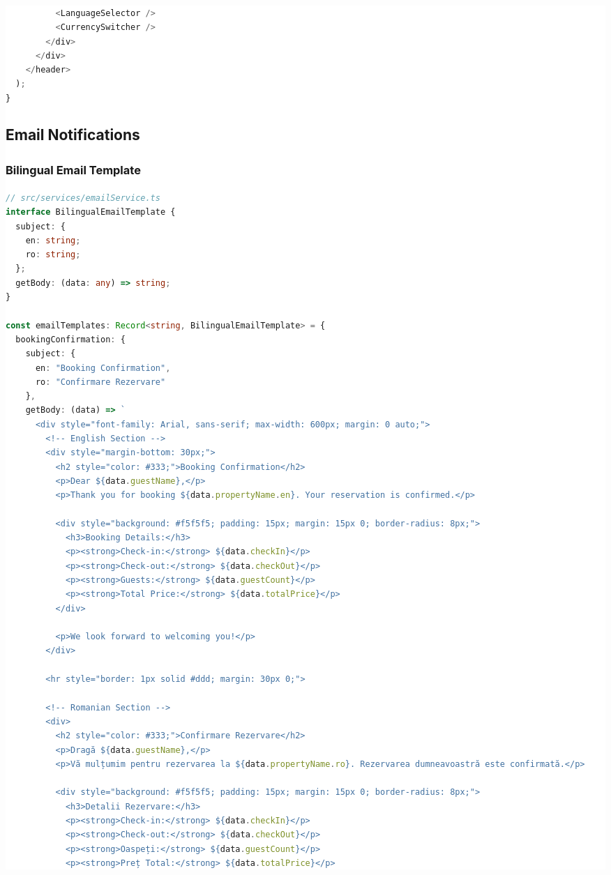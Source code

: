 ```typescript
          <LanguageSelector />
          <CurrencySwitcher />
        </div>
      </div>
    </header>
  );
}
```

## Email Notifications

### Bilingual Email Template

```typescript
// src/services/emailService.ts
interface BilingualEmailTemplate {
  subject: {
    en: string;
    ro: string;
  };
  getBody: (data: any) => string;
}

const emailTemplates: Record<string, BilingualEmailTemplate> = {
  bookingConfirmation: {
    subject: {
      en: "Booking Confirmation",
      ro: "Confirmare Rezervare"
    },
    getBody: (data) => `
      <div style="font-family: Arial, sans-serif; max-width: 600px; margin: 0 auto;">
        <!-- English Section -->
        <div style="margin-bottom: 30px;">
          <h2 style="color: #333;">Booking Confirmation</h2>
          <p>Dear ${data.guestName},</p>
          <p>Thank you for booking ${data.propertyName.en}. Your reservation is confirmed.</p>
          
          <div style="background: #f5f5f5; padding: 15px; margin: 15px 0; border-radius: 8px;">
            <h3>Booking Details:</h3>
            <p><strong>Check-in:</strong> ${data.checkIn}</p>
            <p><strong>Check-out:</strong> ${data.checkOut}</p>
            <p><strong>Guests:</strong> ${data.guestCount}</p>
            <p><strong>Total Price:</strong> ${data.totalPrice}</p>
          </div>
          
          <p>We look forward to welcoming you!</p>
        </div>
        
        <hr style="border: 1px solid #ddd; margin: 30px 0;">
        
        <!-- Romanian Section -->
        <div>
          <h2 style="color: #333;">Confirmare Rezervare</h2>
          <p>Dragă ${data.guestName},</p>
          <p>Vă mulțumim pentru rezervarea la ${data.propertyName.ro}. Rezervarea dumneavoastră este confirmată.</p>
          
          <div style="background: #f5f5f5; padding: 15px; margin: 15px 0; border-radius: 8px;">
            <h3>Detalii Rezervare:</h3>
            <p><strong>Check-in:</strong> ${data.checkIn}</p>
            <p><strong>Check-out:</strong> ${data.checkOut}</p>
            <p><strong>Oaspeți:</strong> ${data.guestCount}</p>
            <p><strong>Preț Total:</strong> ${data.totalPrice}</p>
```